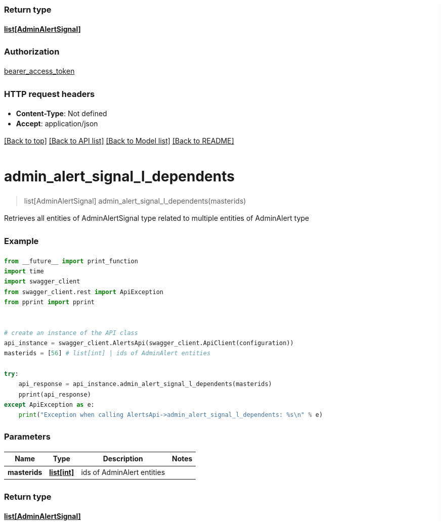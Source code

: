 ### Return type

[**list[AdminAlertSignal]**](AdminAlertSignal.md)

### Authorization

[bearer_access_token](../README.md#bearer_access_token)

### HTTP request headers

 - **Content-Type**: Not defined
 - **Accept**: application/json

[[Back to top]](#) [[Back to API list]](../README.md#documentation-for-api-endpoints) [[Back to Model list]](../README.md#documentation-for-models) [[Back to README]](../README.md)

# **admin_alert_signal_l_dependents**
> list[AdminAlertSignal] admin_alert_signal_l_dependents(masterids)



Retrieves all entities of AdminAlertSignal type related to multiple entities of AdminAlert type

### Example
```python
from __future__ import print_function
import time
import swagger_client
from swagger_client.rest import ApiException
from pprint import pprint


# create an instance of the API class
api_instance = swagger_client.AlertsApi(swagger_client.ApiClient(configuration))
masterids = [56] # list[int] | ids of AdminAlert entities

try:
    api_response = api_instance.admin_alert_signal_l_dependents(masterids)
    pprint(api_response)
except ApiException as e:
    print("Exception when calling AlertsApi->admin_alert_signal_l_dependents: %s\n" % e)
```

### Parameters

Name | Type | Description  | Notes
------------- | ------------- | ------------- | -------------
 **masterids** | [**list[int]**](int.md)| ids of AdminAlert entities | 

### Return type

[**list[AdminAlertSignal]**](AdminAlertSignal.md)
